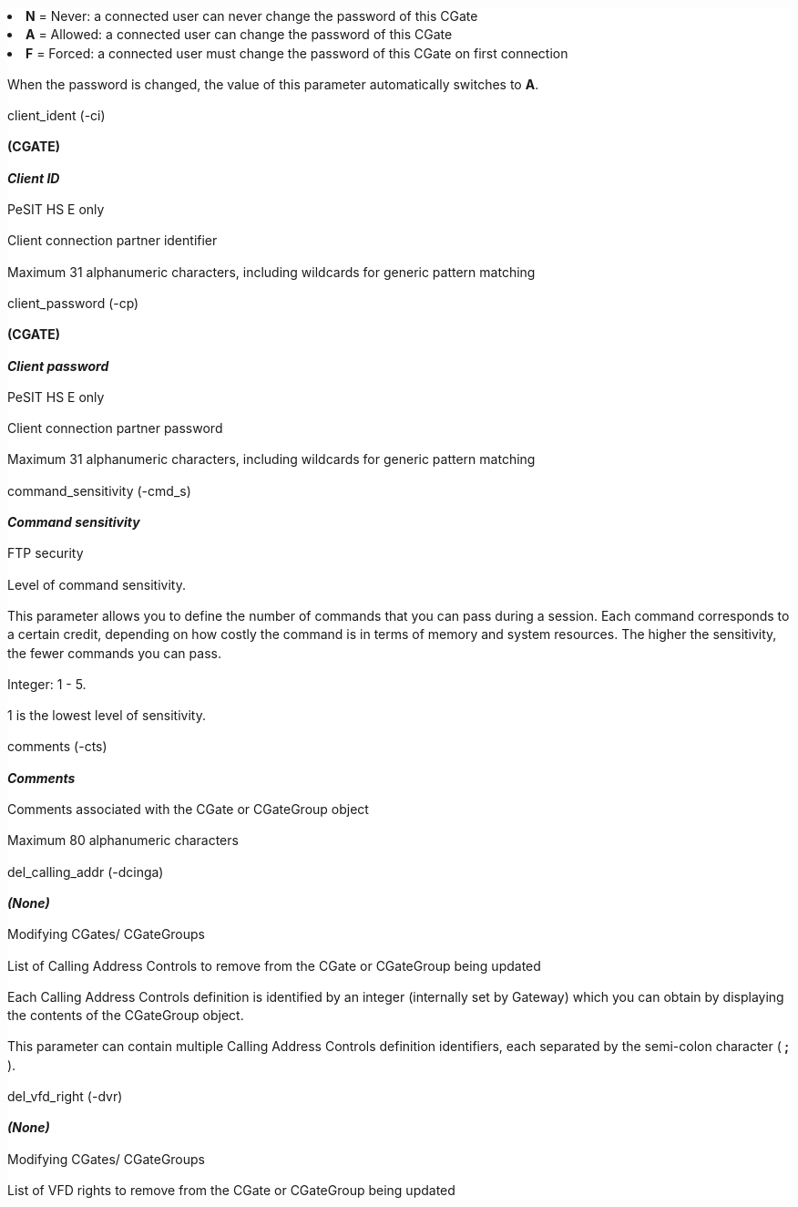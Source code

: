 <li><span style="font-weight: bold;">N</span> = Never: a connected user can never change the password of this CGate</li>
<li><span style="font-weight: bold;">A</span> = Allowed: a connected user can change the password of this CGate</li>
<li><span style="font-weight: bold;">F</span> = Forced: a connected user must change the password of this CGate on first connection</li>
</ul>
<p>When the password is changed, the value of this parameter automatically switches to <span style="font-weight: bold;">A</span>.</p>         </td>
      </tr>
      <tr>
         <td><p>client_ident (-ci)</p>
<p><span style="font-weight: bold;">(CGATE)</span></p>
<p><span style="font-style: italic;font-weight: bold;">Client ID</span></p>         </td>
         <td><p>PeSIT HS E only</p>
<p>Client connection partner identifier</p>         </td>
         <td><p>Maximum 31 alphanumeric characters, including wildcards for generic pattern matching</p>         </td>
      </tr>
      <tr>
         <td><p>client_password (-cp)</p>
<p><span style="font-weight: bold;">(CGATE)</span></p>
<p><span style="font-style: italic;font-weight: bold;">Client password</span></p>         </td>
         <td><p>PeSIT HS E only</p>
<p>Client connection partner password</p>         </td>
         <td><p>Maximum 31 alphanumeric characters, including wildcards for generic pattern matching</p>         </td>
      </tr>
      <tr>
         <td><p>command_sensitivity (-cmd_s)</p>
<p><span style="font-style: italic;font-weight: bold;">Command sensitivity</span></p>         </td>
         <td><p>FTP security</p>
<p>Level of command sensitivity.</p>
<p>This parameter allows you to define the number of commands that you can pass during a session. Each command corresponds to a certain credit, depending on how costly the command is in terms of memory and system resources. The higher the sensitivity, the fewer commands you can pass.</p>         </td>
         <td><p>Integer: 1 - 5.</p>
<p>1 is the lowest level of sensitivity.</p>         </td>
      </tr>
      <tr>
         <td><p>comments (-cts)</p>
<p><span style="font-style: italic;font-weight: bold;">Comments</span></p>         </td>
         <td><p>Comments associated with the CGate or CGateGroup object</p>         </td>
         <td><p>Maximum 80 alphanumeric characters</p>         </td>
      </tr>
      <tr>
         <td><p>del_calling_addr (-dcinga)</p>
<p><span style="font-style: italic;font-weight: bold;">(None)</span></p>         </td>
         <td><p>Modifying CGates/ CGateGroups</p>
<p>List of Calling Address Controls to remove from the CGate or CGateGroup being updated</p>         </td>
         <td><p>Each Calling Address Controls definition is identified by an integer (internally set by Gateway) which you can obtain by displaying the contents of the CGateGroup object.</p>
<p>This parameter can contain multiple Calling Address Controls definition identifiers, each separated by the semi-colon character (<span class="code" style="font-weight: bold;"> ;</span> ).</p>         </td>
      </tr>
      <tr>
         <td><p>del_vfd_right (-dvr)</p>
<p><span style="font-style: italic;font-weight: bold;">(None)</span></p>         </td>
         <td><p>Modifying CGates/ CGateGroups</p>
<p>List of VFD rights to remove from the CGate or CGateGroup being updated</p>         </td>